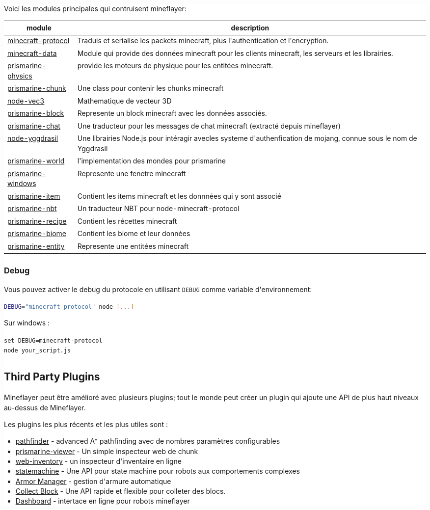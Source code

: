 Voici les modules principales qui contruisent mineflayer:

| module | description |
|---|---|
| [minecraft-protocol](https://github.com/PrismarineJS/node-minecraft-protocol) | Traduis et serialise les packets minecraft, plus l'authentication et l'encryption.
| [minecraft-data](https://github.com/PrismarineJS/minecraft-data) | Module qui provide des données minecraft pour les clients minecraft, les serveurs et les librairies.
| [prismarine-physics](https://github.com/PrismarineJS/prismarine-physics) | provide les moteurs de physique pour les entitées minecraft.
| [prismarine-chunk](https://github.com/PrismarineJS/prismarine-chunk) | Une class pour contenir les chunks minecraft
| [node-vec3](https://github.com/PrismarineJS/node-vec3) | Mathematique de vecteur 3D
| [prismarine-block](https://github.com/PrismarineJS/prismarine-block) | Represente un block minecraft avec les données associés.
| [prismarine-chat](https://github.com/PrismarineJS/prismarine-chat) | Une traducteur pour les messages de chat minecraft (extracté depuis mineflayer)
| [node-yggdrasil](https://github.com/PrismarineJS/node-yggdrasil) | Une librairies Node.js pour intéragir avecles systeme d'authenfication de mojang, connue sous le nom de Yggdrasil
| [prismarine-world](https://github.com/PrismarineJS/prismarine-world) | l'implementation des mondes pour prismarine
| [prismarine-windows](https://github.com/PrismarineJS/prismarine-windows) | Represente une fenetre minecraft
| [prismarine-item](https://github.com/PrismarineJS/prismarine-item) | Contient les items minecraft et les donnnées qui y sont associé
| [prismarine-nbt](https://github.com/PrismarineJS/prismarine-nbt) | Un traducteur NBT pour node-minecraft-protocol
| [prismarine-recipe](https://github.com/PrismarineJS/prismarine-recipe) | Contient les récettes minecraft
| [prismarine-biome](https://github.com/PrismarineJS/prismarine-biome) | Contient les biome et leur données 
| [prismarine-entity](https://github.com/PrismarineJS/prismarine-entity) | Represente une entitées minecraft


### Debug

Vous pouvez activer le debug du protocole en utilisant `DEBUG` comme variable d'environnement:

```bash
DEBUG="minecraft-protocol" node [...]
```

Sur windows :
```
set DEBUG=minecraft-protocol
node your_script.js
```

## Third Party Plugins

Mineflayer peut être amélioré avec plusieurs plugins; tout le monde peut créer un plugin qui ajoute une API de plus haut niveaux au-dessus de Mineflayer.

Les plugins les plus récents et les plus utiles sont :

 * [pathfinder](https://github.com/PrismarineJS/mineflayer-pathfinder) - advanced A* pathfinding avec de nombres paramètres configurables
 * [prismarine-viewer](https://github.com/PrismarineJS/prismarine-viewer) - Un simple inspecteur web de chunk
 * [web-inventory](https://github.com/ImHarvol/mineflayer-web-inventory) - un inspecteur d'inventaire en ligne
 * [statemachine](https://github.com/PrismarineJS/mineflayer-statemachine) - Une API pour state machine pour robots aux comportements complexes
 * [Armor Manager](https://github.com/PrismarineJS/MineflayerArmorManager) - gestion d'armure automatique
 * [Collect Block](https://github.com/PrismarineJS/mineflayer-collectblock) - Une API rapide et flexible pour colleter des blocs.
 * [Dashboard](https://github.com/wvffle/mineflayer-dashboard) - intertace en ligne pour robots mineflayer